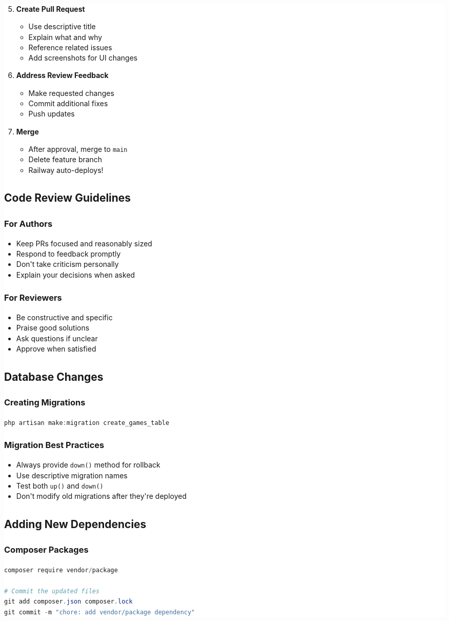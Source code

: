 5. **Create Pull Request**
   - Use descriptive title
   - Explain what and why
   - Reference related issues
   - Add screenshots for UI changes

6. **Address Review Feedback**
   - Make requested changes
   - Commit additional fixes
   - Push updates

7. **Merge**
   - After approval, merge to `main`
   - Delete feature branch
   - Railway auto-deploys!

## Code Review Guidelines

### For Authors
- Keep PRs focused and reasonably sized
- Respond to feedback promptly
- Don't take criticism personally
- Explain your decisions when asked

### For Reviewers
- Be constructive and specific
- Praise good solutions
- Ask questions if unclear
- Approve when satisfied

## Database Changes

### Creating Migrations
```powershell
php artisan make:migration create_games_table
```

### Migration Best Practices
- Always provide `down()` method for rollback
- Use descriptive migration names
- Test both `up()` and `down()`
- Don't modify old migrations after they're deployed

## Adding New Dependencies

### Composer Packages
```powershell
composer require vendor/package

# Commit the updated files
git add composer.json composer.lock
git commit -m "chore: add vendor/package dependency"
```
